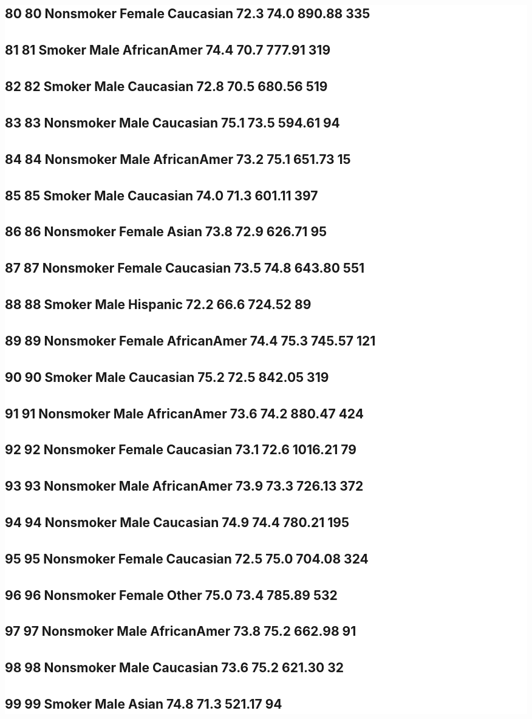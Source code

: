 ## 80     80 Nonsmoker Female   Caucasian   72.3  74.0  890.88       335
## 81     81    Smoker   Male AfricanAmer   74.4  70.7  777.91       319
## 82     82    Smoker   Male   Caucasian   72.8  70.5  680.56       519
## 83     83 Nonsmoker   Male   Caucasian   75.1  73.5  594.61        94
## 84     84 Nonsmoker   Male AfricanAmer   73.2  75.1  651.73        15
## 85     85    Smoker   Male   Caucasian   74.0  71.3  601.11       397
## 86     86 Nonsmoker Female       Asian   73.8  72.9  626.71        95
## 87     87 Nonsmoker Female   Caucasian   73.5  74.8  643.80       551
## 88     88    Smoker   Male    Hispanic   72.2  66.6  724.52        89
## 89     89 Nonsmoker Female AfricanAmer   74.4  75.3  745.57       121
## 90     90    Smoker   Male   Caucasian   75.2  72.5  842.05       319
## 91     91 Nonsmoker   Male AfricanAmer   73.6  74.2  880.47       424
## 92     92 Nonsmoker Female   Caucasian   73.1  72.6 1016.21        79
## 93     93 Nonsmoker   Male AfricanAmer   73.9  73.3  726.13       372
## 94     94 Nonsmoker   Male   Caucasian   74.9  74.4  780.21       195
## 95     95 Nonsmoker Female   Caucasian   72.5  75.0  704.08       324
## 96     96 Nonsmoker Female       Other   75.0  73.4  785.89       532
## 97     97 Nonsmoker   Male AfricanAmer   73.8  75.2  662.98        91
## 98     98 Nonsmoker   Male   Caucasian   73.6  75.2  621.30        32
## 99     99    Smoker   Male       Asian   74.8  71.3  521.17        94